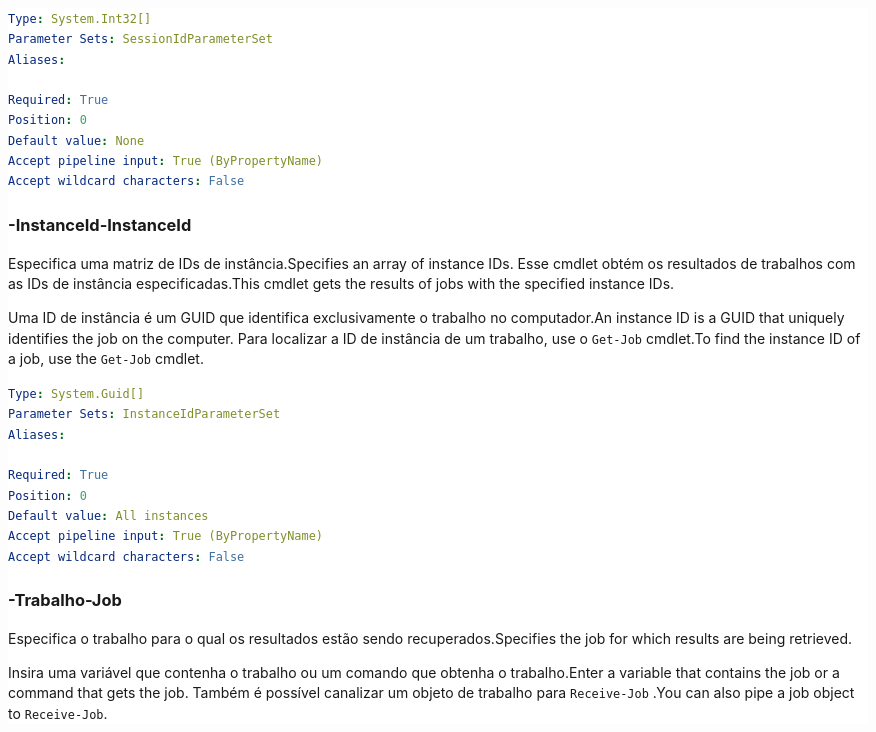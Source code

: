 ```yaml
Type: System.Int32[]
Parameter Sets: SessionIdParameterSet
Aliases:

Required: True
Position: 0
Default value: None
Accept pipeline input: True (ByPropertyName)
Accept wildcard characters: False
```

### <span data-ttu-id="993dd-184">-InstanceId</span><span class="sxs-lookup"><span data-stu-id="993dd-184">-InstanceId</span></span>

<span data-ttu-id="993dd-185">Especifica uma matriz de IDs de instância.</span><span class="sxs-lookup"><span data-stu-id="993dd-185">Specifies an array of instance IDs.</span></span>
<span data-ttu-id="993dd-186">Esse cmdlet obtém os resultados de trabalhos com as IDs de instância especificadas.</span><span class="sxs-lookup"><span data-stu-id="993dd-186">This cmdlet gets the results of jobs with the specified instance IDs.</span></span>

<span data-ttu-id="993dd-187">Uma ID de instância é um GUID que identifica exclusivamente o trabalho no computador.</span><span class="sxs-lookup"><span data-stu-id="993dd-187">An instance ID is a GUID that uniquely identifies the job on the computer.</span></span>
<span data-ttu-id="993dd-188">Para localizar a ID de instância de um trabalho, use o `Get-Job` cmdlet.</span><span class="sxs-lookup"><span data-stu-id="993dd-188">To find the instance ID of a job, use the `Get-Job` cmdlet.</span></span>

```yaml
Type: System.Guid[]
Parameter Sets: InstanceIdParameterSet
Aliases:

Required: True
Position: 0
Default value: All instances
Accept pipeline input: True (ByPropertyName)
Accept wildcard characters: False
```

### <span data-ttu-id="993dd-189">-Trabalho</span><span class="sxs-lookup"><span data-stu-id="993dd-189">-Job</span></span>

<span data-ttu-id="993dd-190">Especifica o trabalho para o qual os resultados estão sendo recuperados.</span><span class="sxs-lookup"><span data-stu-id="993dd-190">Specifies the job for which results are being retrieved.</span></span>

<span data-ttu-id="993dd-191">Insira uma variável que contenha o trabalho ou um comando que obtenha o trabalho.</span><span class="sxs-lookup"><span data-stu-id="993dd-191">Enter a variable that contains the job or a command that gets the job.</span></span>
<span data-ttu-id="993dd-192">Também é possível canalizar um objeto de trabalho para `Receive-Job` .</span><span class="sxs-lookup"><span data-stu-id="993dd-192">You can also pipe a job object to `Receive-Job`.</span></span>
